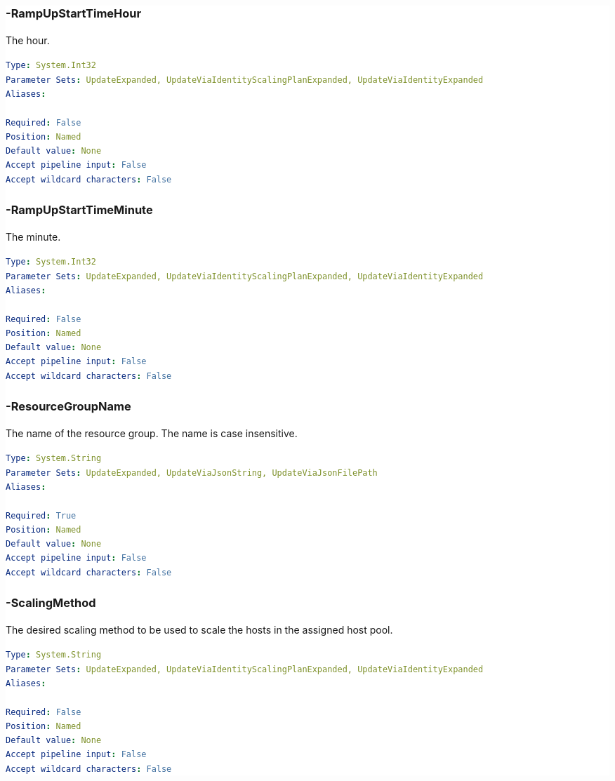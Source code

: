 ### -RampUpStartTimeHour
The hour.

```yaml
Type: System.Int32
Parameter Sets: UpdateExpanded, UpdateViaIdentityScalingPlanExpanded, UpdateViaIdentityExpanded
Aliases:

Required: False
Position: Named
Default value: None
Accept pipeline input: False
Accept wildcard characters: False
```

### -RampUpStartTimeMinute
The minute.

```yaml
Type: System.Int32
Parameter Sets: UpdateExpanded, UpdateViaIdentityScalingPlanExpanded, UpdateViaIdentityExpanded
Aliases:

Required: False
Position: Named
Default value: None
Accept pipeline input: False
Accept wildcard characters: False
```

### -ResourceGroupName
The name of the resource group.
The name is case insensitive.

```yaml
Type: System.String
Parameter Sets: UpdateExpanded, UpdateViaJsonString, UpdateViaJsonFilePath
Aliases:

Required: True
Position: Named
Default value: None
Accept pipeline input: False
Accept wildcard characters: False
```

### -ScalingMethod
The desired scaling method to be used to scale the hosts in the assigned host pool.

```yaml
Type: System.String
Parameter Sets: UpdateExpanded, UpdateViaIdentityScalingPlanExpanded, UpdateViaIdentityExpanded
Aliases:

Required: False
Position: Named
Default value: None
Accept pipeline input: False
Accept wildcard characters: False
```
